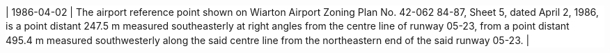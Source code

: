 | 1986-04-02 | The airport reference point shown on Wiarton Airport Zoning Plan No. 42-062 84-87, Sheet 5, dated April 2, 1986, is a point distant 247.5 m measured southeasterly at right angles from the centre line of runway 05-23, from a point distant 495.4 m measured southwesterly along the said centre line from the northeastern end of the said runway 05-23.
|